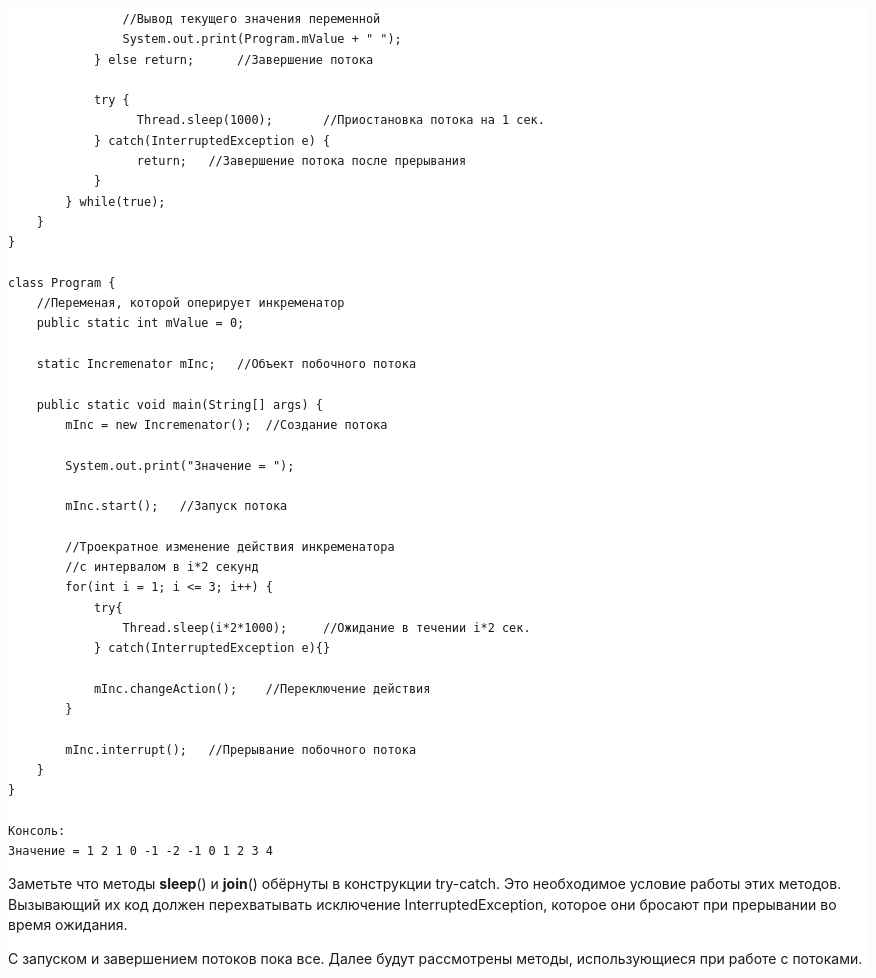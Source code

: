 				    //Вывод текущего значения переменной
				    System.out.print(Program.mValue + " ");
			    } else return;		//Завершение потока	

			    try {
				      Thread.sleep(1000);		//Приостановка потока на 1 сек.
			    } catch(InterruptedException e) {
				      return;	//Завершение потока после прерывания
			    }
		    } while(true); 
	    }
    }

    class Program {
	    //Переменая, которой оперирует инкременатор
	    public static int mValue = 0;
	
	    static Incremenator mInc;	//Объект побочного потока

	    public static void main(String[] args) {
		    mInc = new Incremenator();	//Создание потока
		
		    System.out.print("Значение = ");
		
		    mInc.start();	//Запуск потока
		
		    //Троекратное изменение действия инкременатора
		    //с интервалом в i*2 секунд
		    for(int i = 1; i <= 3; i++) {
			    try{
				    Thread.sleep(i*2*1000);		//Ожидание в течении i*2 сек.
			    } catch(InterruptedException e){}
			
			    mInc.changeAction();	//Переключение действия
		    }
		
		    mInc.interrupt();	//Прерывание побочного потока
	    }
    }

    Консоль:
    Значение = 1 2 1 0 -1 -2 -1 0 1 2 3 4

Заметьте что методы **sleep**() и **join**() обёрнуты в конструкции try-catch. Это необходимое условие работы этих методов. Вызывающий их код должен перехватывать исключение InterruptedException, которое они бросают при прерывании во время ожидания.

С запуском и завершением потоков пока все. Далее будут рассмотрены методы, использующиеся при работе с потоками.


    
